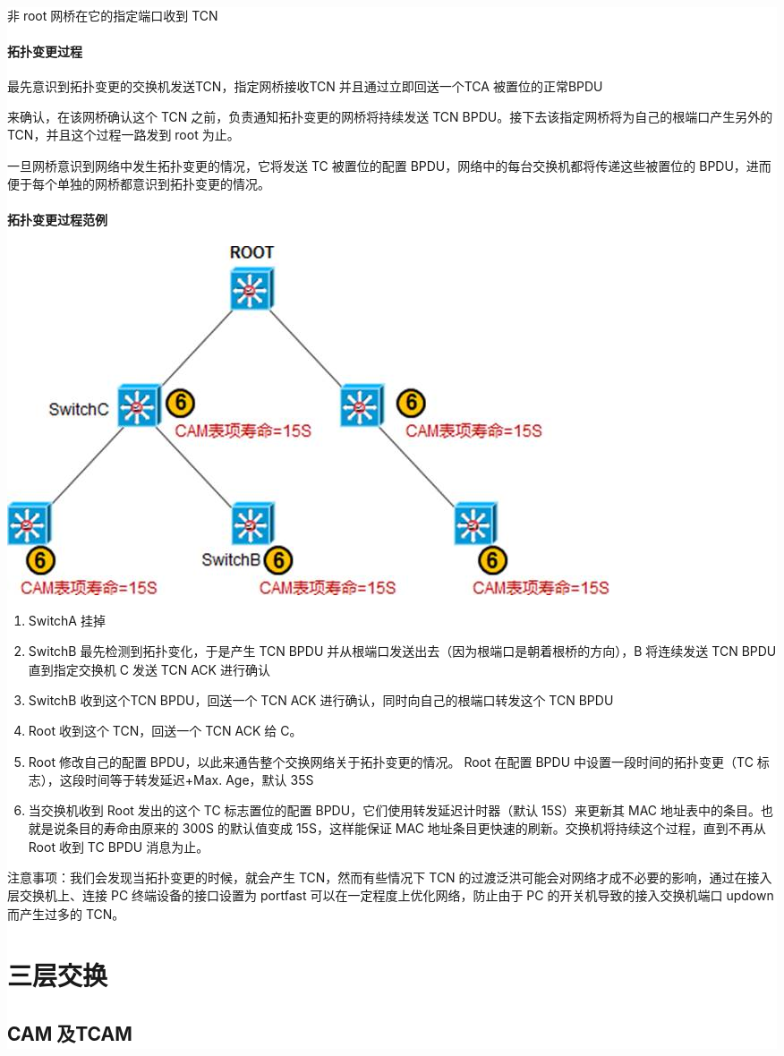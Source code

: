 非 root 网桥在它的指定端口收到 TCN

#### 拓扑变更过程

最先意识到拓扑变更的交换机发送TCN，指定网桥接收TCN 并且通过立即回送一个TCA 被置位的正常BPDU

来确认，在该网桥确认这个 TCN 之前，负责通知拓扑变更的网桥将持续发送 TCN BPDU。接下去该指定网桥将为自己的根端口产生另外的 TCN，并且这个过程一路发到 root 为止。

一旦网桥意识到网络中发生拓扑变更的情况，它将发送 TC 被置位的配置 BPDU，网络中的每台交换机都将传递这些被置位的 BPDU，进而便于每个单独的网桥都意识到拓扑变更的情况。

#### 拓扑变更过程范例

![img](19.%E8%B7%AF%E7%94%B1%E4%BA%A4%E6%8D%A2/clip_image074.jpg)

1) SwitchA 挂掉

2) SwitchB 最先检测到拓扑变化，于是产生 TCN BPDU 并从根端口发送出去（因为根端口是朝着根桥的方向），B 将连续发送 TCN BPDU 直到指定交换机 C 发送 TCN ACK 进行确认

3) SwitchB 收到这个TCN BPDU，回送一个 TCN ACK 进行确认，同时向自己的根端口转发这个 TCN BPDU

4) Root 收到这个 TCN，回送一个 TCN ACK 给 C。

5) Root 修改自己的配置 BPDU，以此来通告整个交换网络关于拓扑变更的情况。 Root 在配置 BPDU 中设置一段时间的拓扑变更（TC 标志），这段时间等于转发延迟+Max. Age，默认 35S

6) 当交换机收到 Root 发出的这个 TC 标志置位的配置 BPDU，它们使用转发延迟计时器（默认 15S）来更新其 MAC 地址表中的条目。也就是说条目的寿命由原来的 300S 的默认值变成 15S，这样能保证 MAC 地址条目更快速的刷新。交换机将持续这个过程，直到不再从 Root 收到 TC BPDU 消息为止。

注意事项：我们会发现当拓扑变更的时候，就会产生 TCN，然而有些情况下 TCN 的过渡泛洪可能会对网络才成不必要的影响，通过在接入层交换机上、连接 PC 终端设备的接口设置为 portfast 可以在一定程度上优化网络，防止由于 PC 的开关机导致的接入交换机端口 updown 而产生过多的 TCN。

# 三层交换

## CAM 及TCAM
